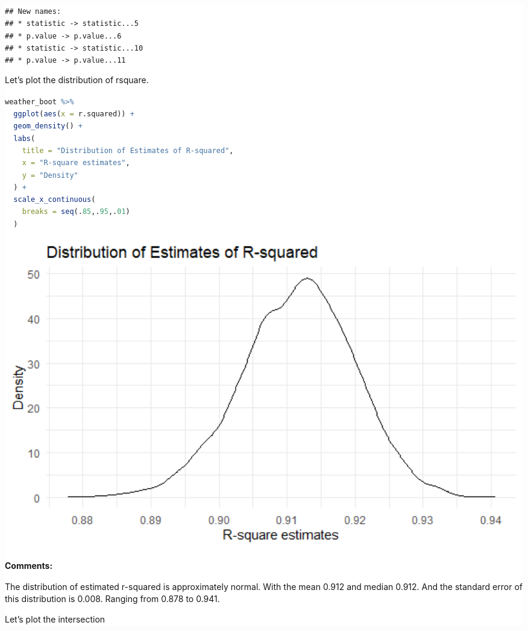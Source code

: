     ## New names:
    ## * statistic -> statistic...5
    ## * p.value -> p.value...6
    ## * statistic -> statistic...10
    ## * p.value -> p.value...11

Let’s plot the distribution of rsquare.

``` r
weather_boot %>% 
  ggplot(aes(x = r.squared)) +
  geom_density() +
  labs(
    title = "Distribution of Estimates of R-squared",
    x = "R-square estimates",
    y = "Density"
  ) +
  scale_x_continuous(
    breaks = seq(.85,.95,.01)
  )
```

<img src="p8105_hw6_rw2844_files/figure-gfm/rsquare_plt-1.png" width="100%" />

**Comments:**

The distribution of estimated r-squared is approximately normal. With
the mean 0.912 and median 0.912. And the standard error of this
distribution is 0.008. Ranging from 0.878 to 0.941.

Let’s plot the intersection
